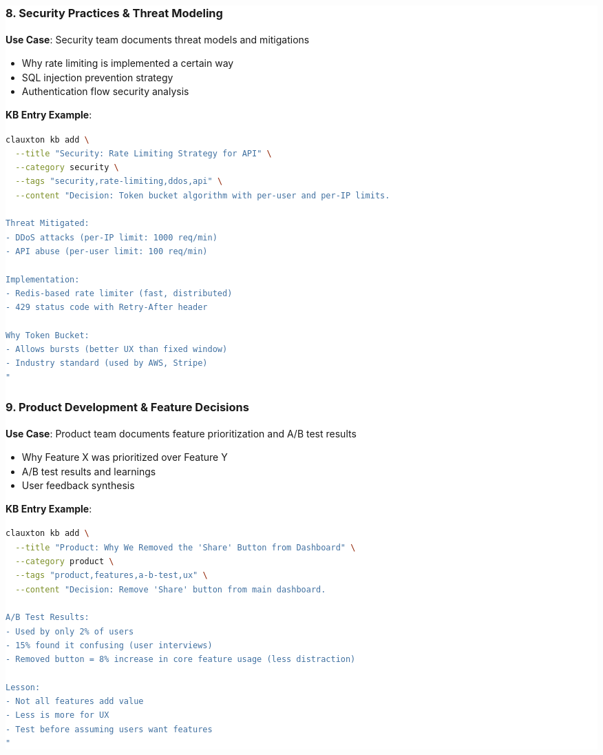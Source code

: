 ### 8. Security Practices & Threat Modeling

**Use Case**: Security team documents threat models and mitigations
- Why rate limiting is implemented a certain way
- SQL injection prevention strategy
- Authentication flow security analysis

**KB Entry Example**:
```bash
clauxton kb add \
  --title "Security: Rate Limiting Strategy for API" \
  --category security \
  --tags "security,rate-limiting,ddos,api" \
  --content "Decision: Token bucket algorithm with per-user and per-IP limits.

Threat Mitigated:
- DDoS attacks (per-IP limit: 1000 req/min)
- API abuse (per-user limit: 100 req/min)

Implementation:
- Redis-based rate limiter (fast, distributed)
- 429 status code with Retry-After header

Why Token Bucket:
- Allows bursts (better UX than fixed window)
- Industry standard (used by AWS, Stripe)
"
```

### 9. Product Development & Feature Decisions

**Use Case**: Product team documents feature prioritization and A/B test results
- Why Feature X was prioritized over Feature Y
- A/B test results and learnings
- User feedback synthesis

**KB Entry Example**:
```bash
clauxton kb add \
  --title "Product: Why We Removed the 'Share' Button from Dashboard" \
  --category product \
  --tags "product,features,a-b-test,ux" \
  --content "Decision: Remove 'Share' button from main dashboard.

A/B Test Results:
- Used by only 2% of users
- 15% found it confusing (user interviews)
- Removed button = 8% increase in core feature usage (less distraction)

Lesson:
- Not all features add value
- Less is more for UX
- Test before assuming users want features
"
```
